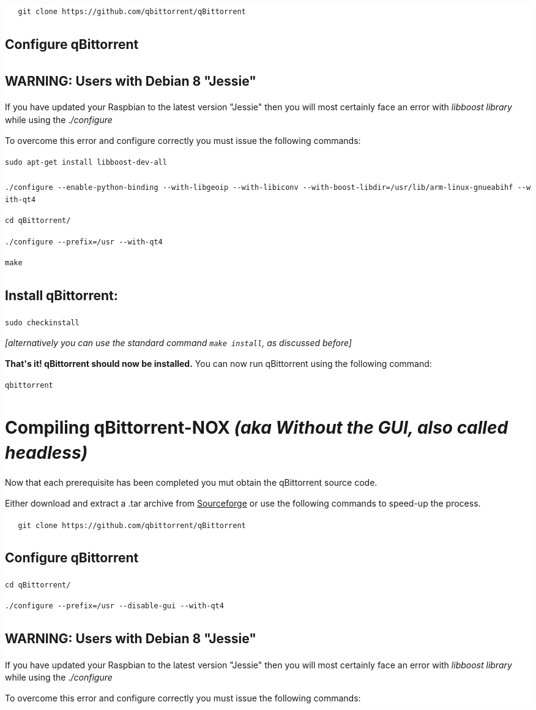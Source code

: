 `   git clone https://github.com/qbittorrent/qBittorrent`

## Configure qBittorrent

## WARNING: Users with Debian 8 "Jessie"
If you have updated your Raspbian to the latest version "Jessie" then you will most certainly face an error with _libboost library_ while using the ._/configure_

To overcome this error and configure correctly you must issue the following commands:

    sudo apt-get install libboost-dev-all

    ./configure --enable-python-binding --with-libgeoip --with-libiconv --with-boost-libdir=/usr/lib/arm-linux-gnueabihf --with-qt4

   `cd qBittorrent/`

   `./configure --prefix=/usr --with-qt4`

   `make`

## Install qBittorrent:

   `sudo checkinstall`

   _[alternatively you can use the standard command `make install`, as discussed before]_

**That's it! qBittorrent should now be installed.** You can now run qBittorrent using the following command:

   `qbittorrent`

# Compiling qBittorrent-NOX _(aka Without the GUI, also called headless)_


Now that each prerequisite has been completed you mut obtain the qBittorrent source code. 

Either download and extract a .tar archive from [Sourceforge]( http://sourceforge.net/projects/qbittorrent/files/qbittorrent/) or use the following commands to speed-up the process.

`   git clone https://github.com/qbittorrent/qBittorrent`

## Configure qBittorrent

   `cd qBittorrent/`

   `./configure --prefix=/usr --disable-gui --with-qt4`

## WARNING: Users with Debian 8 "Jessie"
If you have updated your Raspbian to the latest version "Jessie" then you will most certainly face an error with _libboost library_ while using the ._/configure_

To overcome this error and configure correctly you must issue the following commands:
